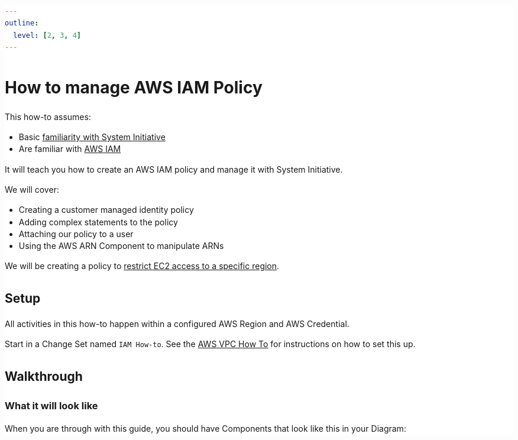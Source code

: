 ```yaml
---
outline:
  level: [2, 3, 4]
---
```


# How to manage AWS IAM Policy

This how-to assumes:

- Basic [familiarity with System Initiative](../tutorials/getting-started)
- Are familiar with [AWS IAM](https://docs.aws.amazon.com/iam/)

It will teach you how to create an AWS IAM policy and manage it with System
Initiative.

We will cover:

- Creating a customer managed identity policy
- Adding complex statements to the policy
- Attaching our policy to a user
- Using the AWS ARN Component to manipulate ARNs

We will be creating a policy to
[restrict EC2 access to a specific region](https://docs.aws.amazon.com/AWSEC2/latest/UserGuide/ExamplePolicies_EC2.html).

## Setup

All activities in this how-to happen within a configured AWS Region and AWS
Credential.

Start in a Change Set named `IAM How-to`. See the [AWS VPC How To](./aws-vpc.md)
for instructions on how to set this up.

## Walkthrough

### What it will look like

When you are through with this guide, you should have Components that look like
this in your Diagram:
